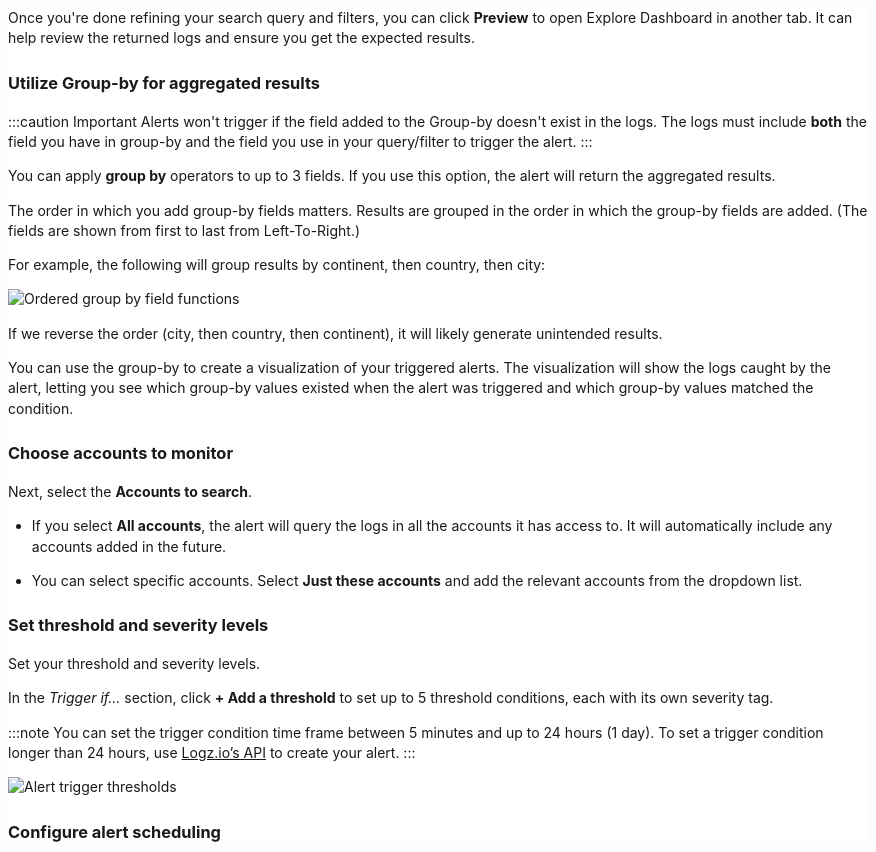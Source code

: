 
Once you're done refining your search query and filters, you can
click **Preview** to open Explore Dashboard in another tab. It can help review the returned logs and ensure you get the expected results.

<h3 id="groupby"> Utilize Group-by for aggregated results</h3>

:::caution Important
Alerts won't trigger if the field added to the Group-by doesn't exist in the logs. The logs must include **both** the field you have in group-by and the field you use in your query/filter to trigger the alert. 
:::


You can apply **group by** operators to up to 3 fields. If you use this option, the alert will return the aggregated results.

The order in which you add group-by fields matters. Results are grouped in the order in which the group-by fields are added. (The fields are shown from first to last from Left-To-Right.)

For example, the following will group results by continent, then country, then city:

![Ordered group by field functions](https://dytvr9ot2sszz.cloudfront.net/logz-docs/correlated-alerts/ordered-group-by_aug2021.png)

If we reverse the order (city, then country, then continent), it will likely generate unintended results.

You can use the group-by to create a visualization of your triggered alerts. The visualization will show the logs caught by the alert, letting you see which group-by values existed when the alert was triggered and which group-by values matched the condition. 


<h3 id="relevant-accounts"> Choose accounts to monitor</h3>

Next, select the **Accounts to search**. 

* If you select **All accounts**, the alert will query the logs in all the accounts it has access to. It will automatically include any accounts added in the future.

* You can select specific accounts. Select **Just these accounts** and add the relevant accounts from the dropdown list.

<h3 id="thresholds"> Set threshold and severity levels</h3>

Set your threshold and severity levels.

In the _Trigger if..._ section, click **+ Add a threshold** to set up to 5 threshold conditions, each with its own severity tag.

:::note
You can set the trigger condition time frame between 5 minutes and up to 24 hours (1 day). To set a trigger condition longer than 24 hours, use [Logz.io’s API](https://api-docs.logz.io/docs/logz/create-alert) to create your alert.
:::


![Alert trigger thresholds](https://dytvr9ot2sszz.cloudfront.net/logz-docs/alerts/alerts--trigger-settings_aug2021.png)

### Configure alert scheduling
